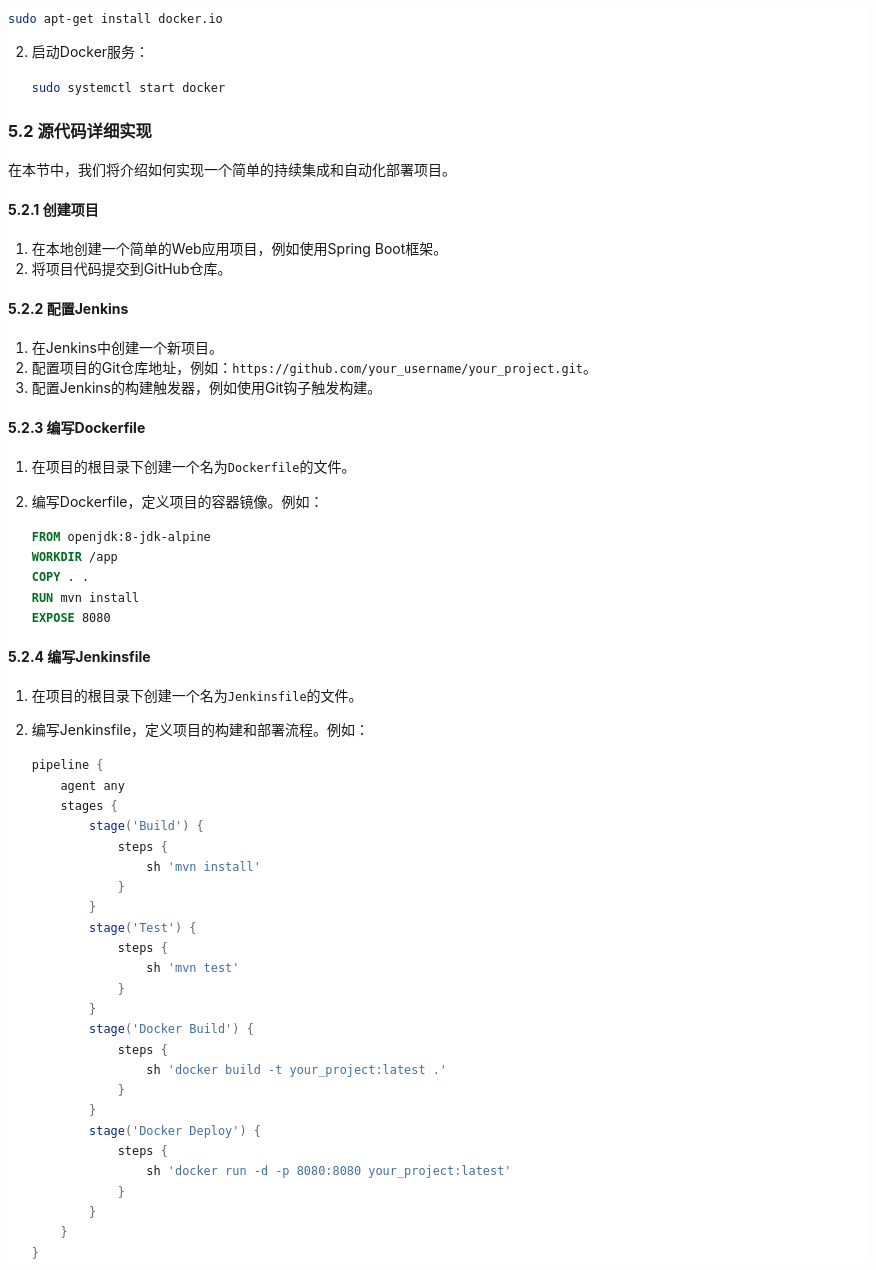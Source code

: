    ```bash
   sudo apt-get install docker.io
   ```

2. 启动Docker服务：

   ```bash
   sudo systemctl start docker
   ```

### 5.2 源代码详细实现

在本节中，我们将介绍如何实现一个简单的持续集成和自动化部署项目。

#### 5.2.1 创建项目

1. 在本地创建一个简单的Web应用项目，例如使用Spring Boot框架。
2. 将项目代码提交到GitHub仓库。

#### 5.2.2 配置Jenkins

1. 在Jenkins中创建一个新项目。
2. 配置项目的Git仓库地址，例如：`https://github.com/your_username/your_project.git`。
3. 配置Jenkins的构建触发器，例如使用Git钩子触发构建。

#### 5.2.3 编写Dockerfile

1. 在项目的根目录下创建一个名为`Dockerfile`的文件。
2. 编写Dockerfile，定义项目的容器镜像。例如：

   ```Dockerfile
   FROM openjdk:8-jdk-alpine
   WORKDIR /app
   COPY . .
   RUN mvn install
   EXPOSE 8080
   ```

#### 5.2.4 编写Jenkinsfile

1. 在项目的根目录下创建一个名为`Jenkinsfile`的文件。
2. 编写Jenkinsfile，定义项目的构建和部署流程。例如：

   ```groovy
   pipeline {
       agent any
       stages {
           stage('Build') {
               steps {
                   sh 'mvn install'
               }
           }
           stage('Test') {
               steps {
                   sh 'mvn test'
               }
           }
           stage('Docker Build') {
               steps {
                   sh 'docker build -t your_project:latest .'
               }
           }
           stage('Docker Deploy') {
               steps {
                   sh 'docker run -d -p 8080:8080 your_project:latest'
               }
           }
       }
   }
   ```